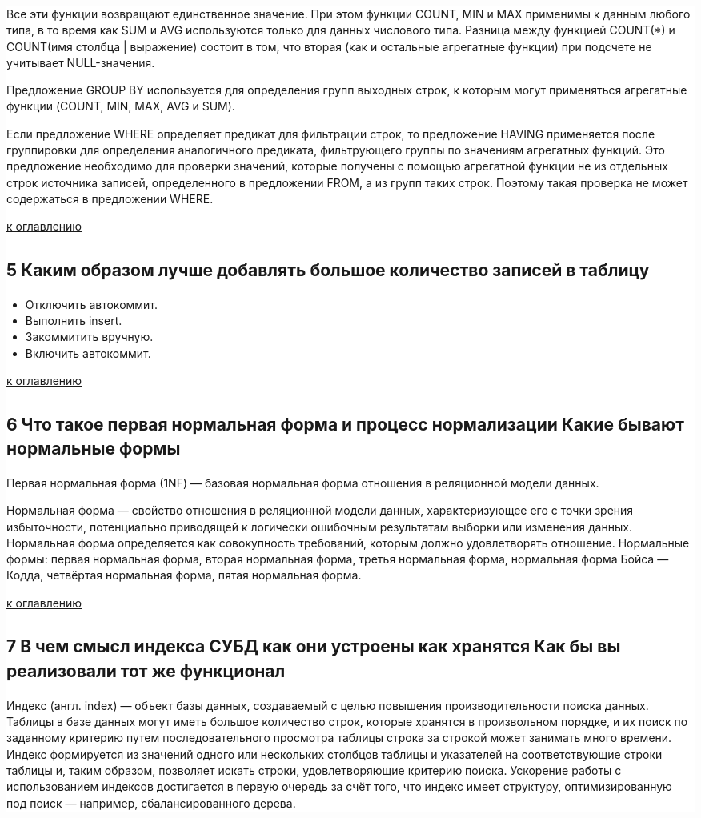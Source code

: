 Все эти функции возвращают единственное значение. При этом функции COUNT, MIN и MAX применимы к данным любого типа, 
в то время как SUM и AVG используются только для данных числового типа. Разница между функцией COUNT(*) 
и COUNT(имя столбца | выражение) состоит в том, что вторая (как и остальные агрегатные функции) при подсчете 
не учитывает NULL-значения.

Предложение GROUP BY используется для определения групп выходных строк, к которым могут применяться агрегатные 
функции (COUNT, MIN, MAX, AVG и SUM).

Если предложение WHERE определяет предикат для фильтрации строк, то предложение HAVING применяется после группировки для
определения аналогичного предиката, фильтрующего группы по значениям агрегатных функций. 
Это предложение необходимо для проверки значений, которые получены с помощью агрегатной функции не из отдельных строк 
источника записей, определенного в предложении FROM, а из групп таких строк. Поэтому такая проверка не может содержаться 
в предложении WHERE.

[к оглавлению](#SQL)

## 5 Каким образом лучше добавлять большое количество записей в таблицу

+ Отключить автокоммит.
+ Выполнить insert.
+ Закоммитить вручную.
+ Включить автокоммит.

[к оглавлению](#SQL)

## 6 Что такое первая нормальная форма и процесс нормализации Какие бывают нормальные формы

Первая нормальная форма (1NF) — базовая нормальная форма отношения в реляционной модели данных.

Нормальная форма — свойство отношения в реляционной модели данных, характеризующее его с точки зрения избыточности, 
потенциально приводящей к логически ошибочным результатам выборки или изменения данных. 
Нормальная форма определяется как совокупность требований, которым должно удовлетворять отношение. 
Нормальные формы: первая нормальная форма, вторая нормальная форма, третья нормальная форма, 
нормальная форма Бойса — Кодда, четвёртая нормальная форма, пятая нормальная форма.



[к оглавлению](#SQL)

## 7 В чем смысл индекса СУБД как они устроены как хранятся Как бы вы реализовали тот же функционал

Индекс (англ. index) — объект базы данных, создаваемый с целью повышения производительности поиска данных. 
Таблицы в базе данных могут иметь большое количество строк, которые хранятся в произвольном порядке, 
и их поиск по заданному критерию путем последовательного просмотра таблицы строка за строкой может занимать много времени. 
Индекс формируется из значений одного или нескольких столбцов таблицы и указателей на соответствующие строки таблицы и, 
таким образом, позволяет искать строки, удовлетворяющие критерию поиска. Ускорение работы с использованием индексов 
достигается в первую очередь за счёт того, что индекс имеет структуру, оптимизированную под поиск — например, 
сбалансированного дерева.
